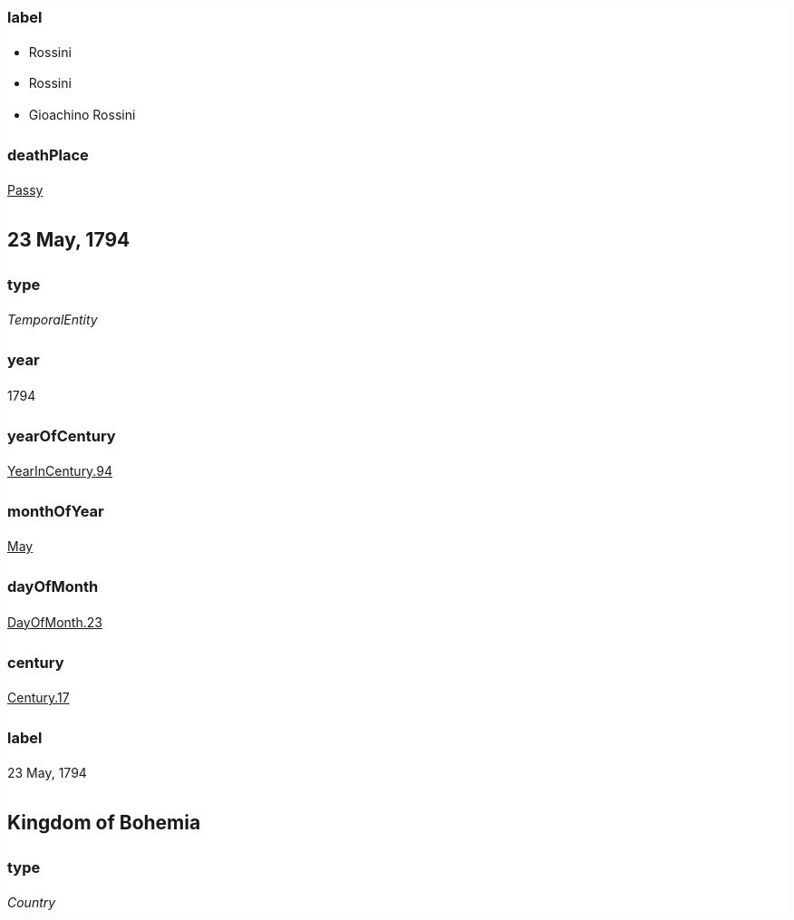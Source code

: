 ### label

 - Rossini

 - Rossini

 - Gioachino Rossini

### deathPlace


[Passy](#Passy)

## 23 May, 1794

### type


*TemporalEntity*

### year


1794

### yearOfCentury


[YearInCentury.94](#YearInCentury.94)

### monthOfYear


[May](#May)

### dayOfMonth


[DayOfMonth.23](#DayOfMonth.23)

### century


[Century.17](#Century.17)

### label


23 May, 1794

## Kingdom of Bohemia

### type


*Country*
